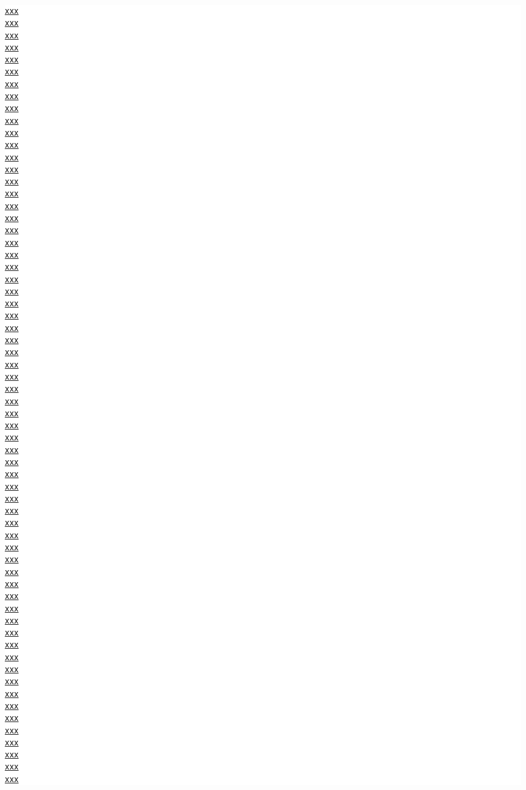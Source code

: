<a href="https://vt.tumblr.com/tumblr_nupm2wHQVx1s8y2y1.mp4">xxx</a><br>
<a href="https://vt.tumblr.com/tumblr_o1bh69rYvf1v2s02s.mp4">xxx</a><br>
<a href="https://vt.tumblr.com/tumblr_o4qqekn9So1v0r9jy.mp4">xxx</a><br>
<a href="https://vt.tumblr.com/tumblr_nn7np7x5B71u7d83y.mp4">xxx</a><br>
<a href="https://vt.tumblr.com/tumblr_njglvhwXDL1u72hpu.mp4">xxx</a><br>
<a href="https://vt.tumblr.com/tumblr_o58uedPu7F1uhh0qk.mp4">xxx</a><br>
<a href="https://vt.tumblr.com/tumblr_o1bm7ukLfx1ufwk6d.mp4">xxx</a><br>
<a href="https://vt.tumblr.com/tumblr_o3enxfVbhm1v1dg5l.mp4">xxx</a><br>
<a href="https://vt.tumblr.com/tumblr_nqoeubAOTH1uztiz9.mp4">xxx</a><br>
<a href="https://vt.tumblr.com/tumblr_nuls42mwhw1u65ers.mp4">xxx</a><br>
<a href="https://vt.tumblr.com/tumblr_nma1unzi8I1u9m365.mp4">xxx</a><br>
<a href="https://vt.tumblr.com/tumblr_nr6kudyCzD1t5l4b0.mp4">xxx</a><br>
<a href="https://vt.tumblr.com/tumblr_nr5uifqTiA1u23dzk.mp4">xxx</a><br>
<a href="https://vt.tumblr.com/tumblr_o4flf3b1eI1uv8v0h.mp4">xxx</a><br>
<a href="https://vt.tumblr.com/tumblr_nm6bdonqeN1t0j8eb.mp4">xxx</a><br>
<a href="https://vt.tumblr.com/tumblr_o3f1lq3m6P1ughd3g.mp4">xxx</a><br>
<a href="https://vt.tumblr.com/tumblr_nrwwatd6sj1smmxi2.mp4">xxx</a><br>
<a href="https://vt.tumblr.com/tumblr_nsdh25hZDW1uc3479.mp4">xxx</a><br>
<a href="https://vt.tumblr.com/tumblr_ntbpbf4jDO1uatgt2.mp4">xxx</a><br>
<a href="https://vt.tumblr.com/tumblr_o4hpenAjMQ1vp4r0y.mp4">xxx</a><br>
<a href="https://vt.tumblr.com/tumblr_nql7xc7e8t1uztiz9.mp4">xxx</a><br>
<a href="https://vt.tumblr.com/tumblr_nv73cbudCB1ufwk6d.mp4">xxx</a><br>
<a href="https://vt.tumblr.com/tumblr_o4re87bv6c1u72hpu.mp4">xxx</a><br>
<a href="https://vt.tumblr.com/tumblr_nmqw2p9xuZ1tvjjru.mp4">xxx</a><br>
<a href="https://vt.tumblr.com/tumblr_nrxwstIFMJ1upugcq.mp4">xxx</a><br>
<a href="https://vt.tumblr.com/tumblr_nr19zw3ELm1upn3kp.mp4">xxx</a><br>
<a href="https://vt.tumblr.com/tumblr_nzcsfsJA5w1v1dg5l.mp4">xxx</a><br>
<a href="https://vt.tumblr.com/tumblr_o2vnge78Rt1uqjihi.mp4">xxx</a><br>
<a href="https://vt.tumblr.com/tumblr_nql6nhrWz71uztiz9.mp4">xxx</a><br>
<a href="https://vt.tumblr.com/tumblr_nmdp2tcRZ51u9o75e.mp4">xxx</a><br>
<a href="https://vt.tumblr.com/tumblr_o1bq6fbkRM1v2s02s.mp4">xxx</a><br>
<a href="https://vt.tumblr.com/tumblr_nvk3bdIAm51ufwk6d.mp4">xxx</a><br>
<a href="https://vt.tumblr.com/tumblr_o39k3aAJRh1v5a7ww.mp4">xxx</a><br>
<a href="https://vt.tumblr.com/tumblr_nt94k4YXxY1ta42xh.mp4">xxx</a><br>
<a href="https://vt.tumblr.com/tumblr_nr147fTTX21t1n7vo.mp4">xxx</a><br>
<a href="https://vt.tumblr.com/tumblr_mgp749RC8x1rvi8pl.mp4">xxx</a><br>
<a href="https://vt.tumblr.com/tumblr_ndhoo5YUVU1t1ckqm.mp4">xxx</a><br>
<a href="https://vt.tumblr.com/tumblr_ns4e7uxsdx1uc5ucq.mp4">xxx</a><br>
<a href="https://vt.tumblr.com/tumblr_o1bhbgkF9g1ufwk6d.mp4">xxx</a><br>
<a href="https://vt.tumblr.com/tumblr_nunw32FKUI1u72hpu.mp4">xxx</a><br>
<a href="https://vt.tumblr.com/tumblr_nmr0ua8pjN1tvjjru.mp4">xxx</a><br>
<a href="https://vt.tumblr.com/tumblr_nre3fvMg6g1t1n7vo.mp4">xxx</a><br>
<a href="https://vt.tumblr.com/tumblr_o1ljxiz9Tb1v5i3l9.mp4">xxx</a><br>
<a href="https://vt.tumblr.com/tumblr_ny4ammRtfp1tivrzh.mp4">xxx</a><br>
<a href="https://vt.tumblr.com/tumblr_o1bpkiMIoI1ufwk6d.mp4">xxx</a><br>
<a href="https://vt.tumblr.com/tumblr_nr5uifqTiA1u23dzk.mp4">xxx</a><br>
<a href="https://vt.tumblr.com/tumblr_nx6d13gkpV1uabys5.mp4">xxx</a><br>
<a href="https://vt.tumblr.com/tumblr_nso67tpL5d1u1uz7r.mp4">xxx</a><br>
<a href="https://vt.tumblr.com/tumblr_noea8dhcco1tv49mo.mp4">xxx</a><br>
<a href="https://vt.tumblr.com/tumblr_nnam4d6pms1tqbqb9.mp4">xxx</a><br>
<a href="https://vt.tumblr.com/tumblr_o3cw4jUTj91s9368g.mp4">xxx</a><br>
<a href="https://vt.tumblr.com/tumblr_o3cb0ko6Qa1ui0myz.mp4">xxx</a><br>
<a href="https://vt.tumblr.com/tumblr_nz7g4gDyiT1ufwk6d.mp4">xxx</a><br>
<a href="https://vt.tumblr.com/tumblr_nlar3bRMui1sdkv56.mp4">xxx</a><br>
<a href="https://vt.tumblr.com/tumblr_nvwqhkjoFt1uabys5.mp4">xxx</a><br>
<a href="https://vt.tumblr.com/tumblr_nqurx8I1O81sq84ik.mp4">xxx</a><br>
<a href="https://vt.tumblr.com/tumblr_o4lchcIRVL1uabys5.mp4">xxx</a><br>
<a href="https://vt.tumblr.com/tumblr_o191l8FYMo1v2s02s.mp4">xxx</a><br>
<a href="https://vt.tumblr.com/tumblr_o2lkexJoDa1uh4pef.mp4">xxx</a><br>
<a href="https://vt.tumblr.com/tumblr_nopumjYLUM1qcwhhz.mp4">xxx</a><br>
<a href="https://vt.tumblr.com/tumblr_o66wgxg7q91v7kad5.mp4">xxx</a><br>
<a href="https://vt.tumblr.com/tumblr_numd29h63u1uabys5.mp4">xxx</a><br>
<a href="https://vt.tumblr.com/tumblr_nt9lxpsO9j1uv6r9k.mp4">xxx</a><br>
<a href="https://vt.tumblr.com/tumblr_ntkq03eZIq1thgu0s.mp4">xxx</a><br>